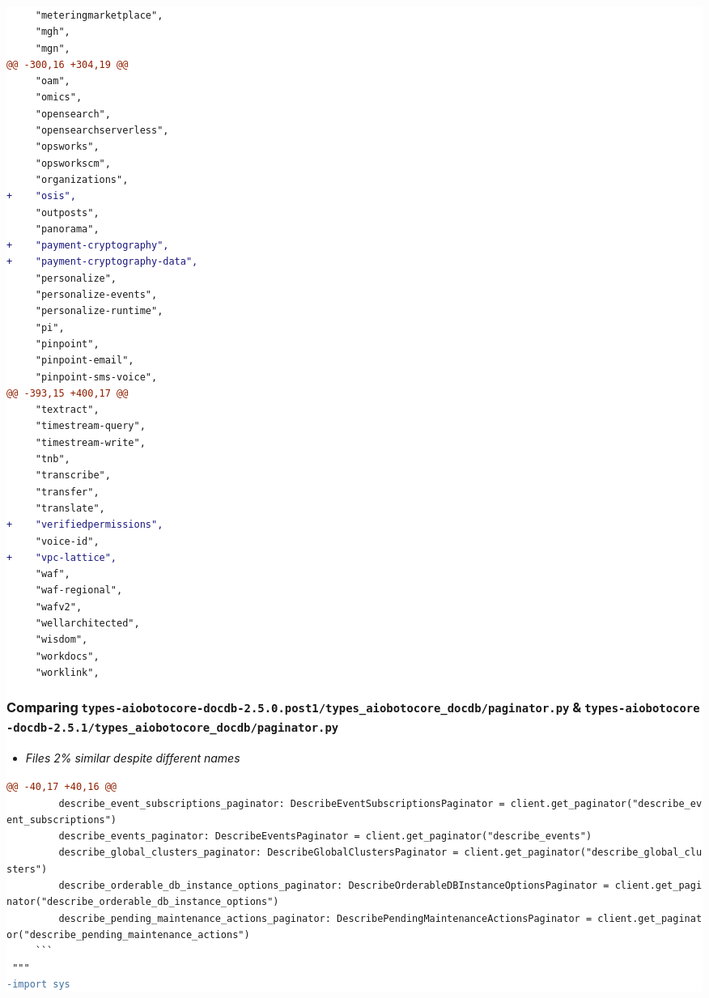 ```diff
     "meteringmarketplace",
     "mgh",
     "mgn",
@@ -300,16 +304,19 @@
     "oam",
     "omics",
     "opensearch",
     "opensearchserverless",
     "opsworks",
     "opsworkscm",
     "organizations",
+    "osis",
     "outposts",
     "panorama",
+    "payment-cryptography",
+    "payment-cryptography-data",
     "personalize",
     "personalize-events",
     "personalize-runtime",
     "pi",
     "pinpoint",
     "pinpoint-email",
     "pinpoint-sms-voice",
@@ -393,15 +400,17 @@
     "textract",
     "timestream-query",
     "timestream-write",
     "tnb",
     "transcribe",
     "transfer",
     "translate",
+    "verifiedpermissions",
     "voice-id",
+    "vpc-lattice",
     "waf",
     "waf-regional",
     "wafv2",
     "wellarchitected",
     "wisdom",
     "workdocs",
     "worklink",
```

### Comparing `types-aiobotocore-docdb-2.5.0.post1/types_aiobotocore_docdb/paginator.py` & `types-aiobotocore-docdb-2.5.1/types_aiobotocore_docdb/paginator.py`

 * *Files 2% similar despite different names*

```diff
@@ -40,17 +40,16 @@
         describe_event_subscriptions_paginator: DescribeEventSubscriptionsPaginator = client.get_paginator("describe_event_subscriptions")
         describe_events_paginator: DescribeEventsPaginator = client.get_paginator("describe_events")
         describe_global_clusters_paginator: DescribeGlobalClustersPaginator = client.get_paginator("describe_global_clusters")
         describe_orderable_db_instance_options_paginator: DescribeOrderableDBInstanceOptionsPaginator = client.get_paginator("describe_orderable_db_instance_options")
         describe_pending_maintenance_actions_paginator: DescribePendingMaintenanceActionsPaginator = client.get_paginator("describe_pending_maintenance_actions")
     ```
 """
-import sys
```